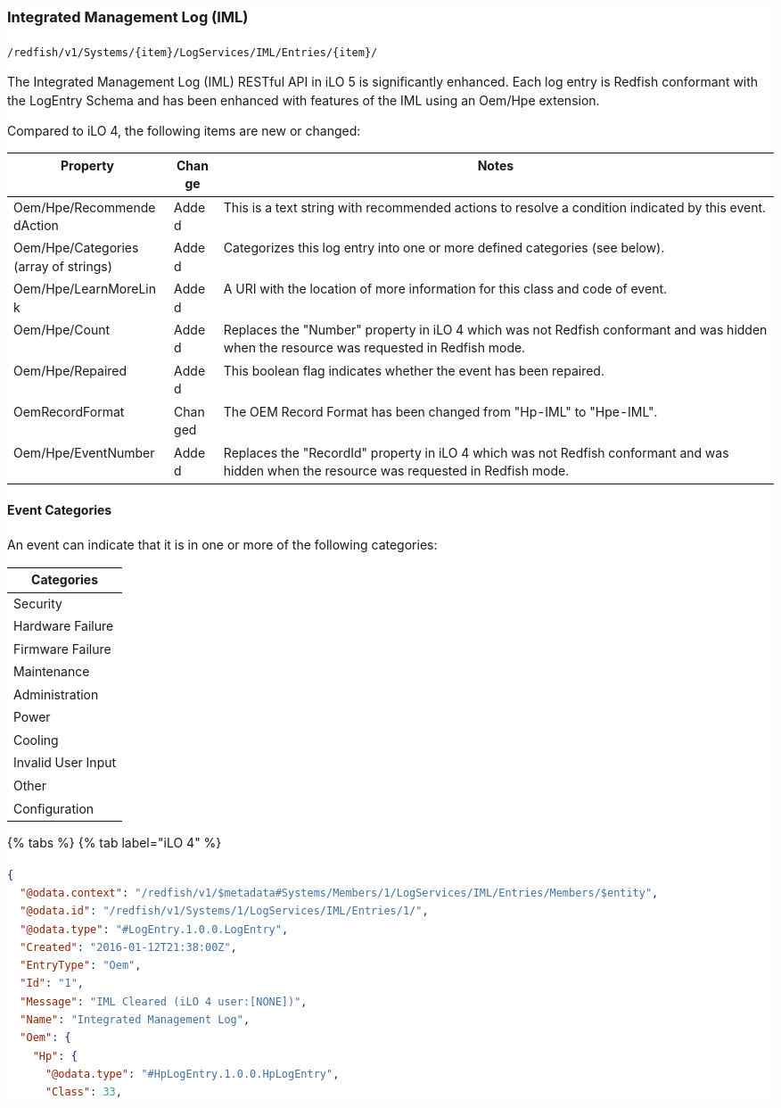 ### Integrated Management Log (IML)

`/redfish/v1/Systems/{item}/LogServices/IML/Entries/{item}/`

The Integrated Management Log (IML) RESTful API in iLO 5 is significantly enhanced. Each log entry is Redfish conformant with the LogEntry Schema and has been enhanced with features of the IML using an Oem/Hpe extension.

Compared to iLO 4, the following items are new or changed:

|Property|Change|Notes|
|--------|------|-----|
|Oem/Hpe/RecommendedAction|Added|This is a text string with recommended actions to resolve a condition indicated by this event.|
|Oem/Hpe/Categories (array of strings)|Added|Categorizes this log entry into one or more defined categories (see below).|
|Oem/Hpe/LearnMoreLink|Added|A URI with the location of more information for this class and code of event.|
|Oem/Hpe/Count|Added|Replaces the "Number" property in iLO 4 which was not Redfish conformant and was hidden when the resource was requested in Redfish mode.|
|Oem/Hpe/Repaired|Added|This boolean flag indicates whether the event has been repaired.|
|OemRecordFormat|Changed|The OEM Record Format has been changed from "Hp-IML" to "Hpe-IML".|
|Oem/Hpe/EventNumber|Added|Replaces the "RecordId" property in iLO 4 which was not Redfish conformant and was hidden when the resource was requested in Redfish mode.|

#### Event Categories

An event can indicate that it is in one or more of the following categories:

|Categories|
|--------|
|Security|
|Hardware Failure|
|Firmware Failure|
|Maintenance|
|Administration|
|Power|
|Cooling|
|Invalid User Input|
|Other|
|Configuration|

  {% tabs %}
{% tab label="iLO 4" %}

```json iLO 4
{
  "@odata.context": "/redfish/v1/$metadata#Systems/Members/1/LogServices/IML/Entries/Members/$entity",
  "@odata.id": "/redfish/v1/Systems/1/LogServices/IML/Entries/1/",
  "@odata.type": "#LogEntry.1.0.0.LogEntry",
  "Created": "2016-01-12T21:38:00Z",
  "EntryType": "Oem",
  "Id": "1",
  "Message": "IML Cleared (iLO 4 user:[NONE])",
  "Name": "Integrated Management Log",
  "Oem": {
    "Hp": {
      "@odata.type": "#HpLogEntry.1.0.0.HpLogEntry",
      "Class": 33,
```